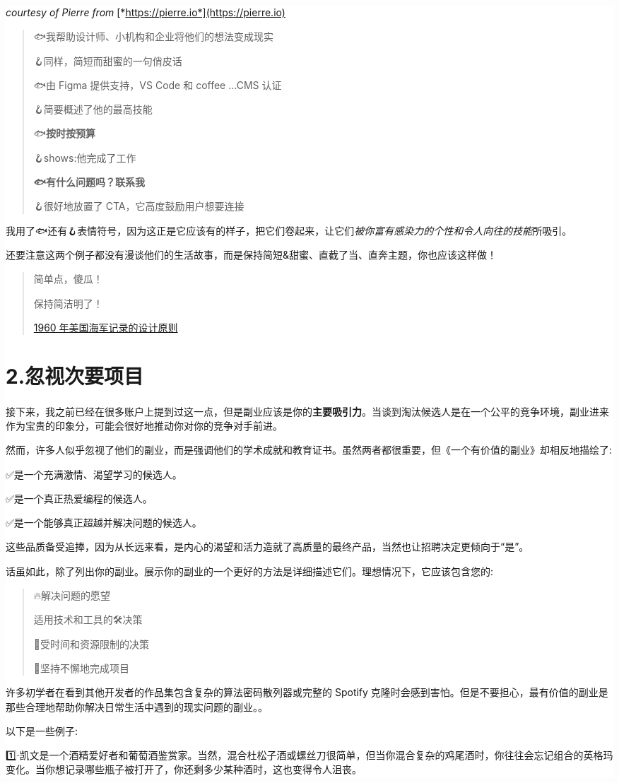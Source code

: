 *courtesy of Pierre from* [*https://pierre.io*](https://pierre.io)

> 🐟我帮助设计师、小机构和企业将他们的想法变成现实
> 
> 🪝同样，简短而甜蜜的一句俏皮话
> 
> 🐟由 Figma 提供支持，VS Code 和 coffee …CMS 认证
> 
> 🪝简要概述了他的最高技能
> 
> 🐟**按时按预算**
> 
> 🪝shows:他完成了工作
> 
> **🐟有什么问题吗？联系我**
> 
> 🪝很好地放置了 CTA，它高度鼓励用户想要连接

我用了🐟还有🪝表情符号，因为这正是它应该有的样子，把它们卷起来，让它们*被你富有感染力的个性和令人向往的技能*所吸引。

还要注意这两个例子都没有漫谈他们的生活故事，而是保持简短&甜蜜、直截了当、直奔主题，你也应该这样做！

> 简单点，傻瓜！
> 
> 保持简洁明了！
> 
> [1960 年美国海军记录的设计原则](https://en.wikipedia.org/wiki/KISS_principle)

# 2.忽视次要项目

接下来，我之前已经在很多账户上提到过这一点，但是副业应该是你的**主要吸引力**。当谈到淘汰候选人是在一个公平的竞争环境，副业进来作为宝贵的印象分，可能会很好地推动你对你的竞争对手前进。

然而，许多人似乎忽视了他们的副业，而是强调他们的学术成就和教育证书。虽然两者都很重要，但《一个有价值的副业》却相反地描绘了:

✅是一个充满激情、渴望学习的候选人。

✅是一个真正热爱编程的候选人。

✅是一个能够真正超越并解决问题的候选人。

这些品质备受追捧，因为从长远来看，是内心的渴望和活力造就了高质量的最终产品，当然也让招聘决定更倾向于“是”。

话虽如此，除了列出你的副业。展示你的副业的一个更好的方法是详细描述它们。理想情况下，它应该包含您的:

> 🔥解决问题的愿望
> 
> 适用技术和工具的🛠决策
> 
> 💎受时间和资源限制的决策
> 
> 💪坚持不懈地完成项目

许多初学者在看到其他开发者的作品集包含复杂的算法密码散列器或完整的 Spotify 克隆时会感到害怕。但是不要担心，最有价值的副业是那些合理地帮助你解决日常生活中遇到的现实问题的副业。。

以下是一些例子:

1️⃣·凯文是一个酒精爱好者和葡萄酒鉴赏家。当然，混合杜松子酒或螺丝刀很简单，但当你混合复杂的鸡尾酒时，你往往会忘记组合的英格玛变化。当你想记录哪些瓶子被打开了，你还剩多少某种酒时，这也变得令人沮丧。
